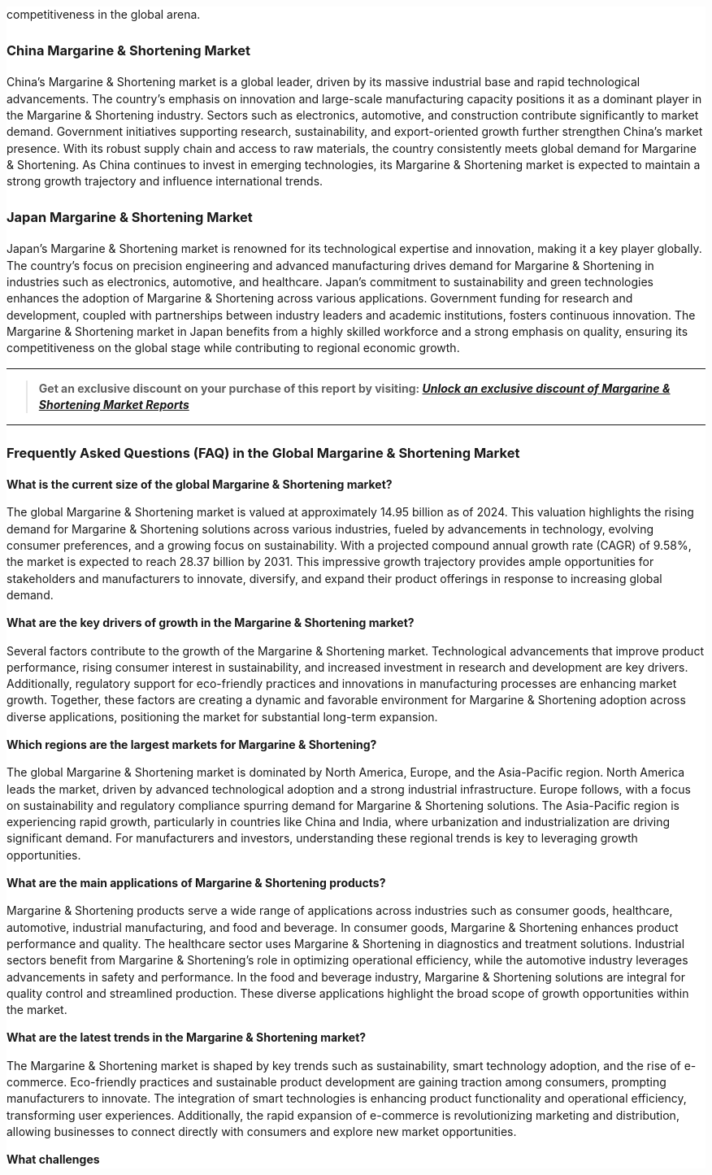 competitiveness in the global arena.</p><h3>China Margarine & Shortening Market</h3><p>China&rsquo;s Margarine & Shortening market is a global leader, driven by its massive industrial base and rapid technological advancements. The country&rsquo;s emphasis on innovation and large-scale manufacturing capacity positions it as a dominant player in the Margarine & Shortening industry. Sectors such as electronics, automotive, and construction contribute significantly to market demand. Government initiatives supporting research, sustainability, and export-oriented growth further strengthen China&rsquo;s market presence. With its robust supply chain and access to raw materials, the country consistently meets global demand for Margarine & Shortening. As China continues to invest in emerging technologies, its Margarine & Shortening market is expected to maintain a strong growth trajectory and influence international trends.</p><h3>Japan Margarine & Shortening Market</h3><p>Japan&rsquo;s Margarine & Shortening market is renowned for its technological expertise and innovation, making it a key player globally. The country&rsquo;s focus on precision engineering and advanced manufacturing drives demand for Margarine & Shortening in industries such as electronics, automotive, and healthcare. Japan&rsquo;s commitment to sustainability and green technologies enhances the adoption of Margarine & Shortening across various applications. Government funding for research and development, coupled with partnerships between industry leaders and academic institutions, fosters continuous innovation. The Margarine & Shortening market in Japan benefits from a highly skilled workforce and a strong emphasis on quality, ensuring its competitiveness on the global stage while contributing to regional economic growth.</p><hr /><blockquote><p><strong>Get an exclusive discount on your purchase of this report by visiting: <em><a href="://marketresearchpulse.com/ask-for-discount/61212?utm_source=Github&amp;utm_medium=0116">Unlock an exclusive discount of Margarine & Shortening Market Reports</a></em>&nbsp;</strong></p></blockquote><hr /><h3>Frequently Asked Questions (FAQ) in the Global Margarine & Shortening Market</h3><p><strong>What is the current size of the global Margarine & Shortening market?</strong></p><p>The global Margarine & Shortening market is valued at approximately 14.95 billion as of 2024. This valuation highlights the rising demand for Margarine & Shortening solutions across various industries, fueled by advancements in technology, evolving consumer preferences, and a growing focus on sustainability. With a projected compound annual growth rate (CAGR) of 9.58%, the market is expected to reach 28.37 billion by 2031. This impressive growth trajectory provides ample opportunities for stakeholders and manufacturers to innovate, diversify, and expand their product offerings in response to increasing global demand.</p><p><strong>What are the key drivers of growth in the Margarine & Shortening market?</strong></p><p>Several factors contribute to the growth of the Margarine & Shortening market. Technological advancements that improve product performance, rising consumer interest in sustainability, and increased investment in research and development are key drivers. Additionally, regulatory support for eco-friendly practices and innovations in manufacturing processes are enhancing market growth. Together, these factors are creating a dynamic and favorable environment for Margarine & Shortening adoption across diverse applications, positioning the market for substantial long-term expansion.</p><p><strong>Which regions are the largest markets for Margarine & Shortening?</strong></p><p>The global Margarine & Shortening market is dominated by North America, Europe, and the Asia-Pacific region. North America leads the market, driven by advanced technological adoption and a strong industrial infrastructure. Europe follows, with a focus on sustainability and regulatory compliance spurring demand for Margarine & Shortening solutions. The Asia-Pacific region is experiencing rapid growth, particularly in countries like China and India, where urbanization and industrialization are driving significant demand. For manufacturers and investors, understanding these regional trends is key to leveraging growth opportunities.</p><p><strong>What are the main applications of Margarine & Shortening products?</strong></p><p>Margarine & Shortening products serve a wide range of applications across industries such as consumer goods, healthcare, automotive, industrial manufacturing, and food and beverage. In consumer goods, Margarine & Shortening enhances product performance and quality. The healthcare sector uses Margarine & Shortening in diagnostics and treatment solutions. Industrial sectors benefit from Margarine & Shortening&rsquo;s role in optimizing operational efficiency, while the automotive industry leverages advancements in safety and performance. In the food and beverage industry, Margarine & Shortening solutions are integral for quality control and streamlined production. These diverse applications highlight the broad scope of growth opportunities within the market.</p><p><strong>What are the latest trends in the Margarine & Shortening market?</strong></p><p>The Margarine & Shortening market is shaped by key trends such as sustainability, smart technology adoption, and the rise of e-commerce. Eco-friendly practices and sustainable product development are gaining traction among consumers, prompting manufacturers to innovate. The integration of smart technologies is enhancing product functionality and operational efficiency, transforming user experiences. Additionally, the rapid expansion of e-commerce is revolutionizing marketing and distribution, allowing businesses to connect directly with consumers and explore new market opportunities.</p><p><strong>What challenges